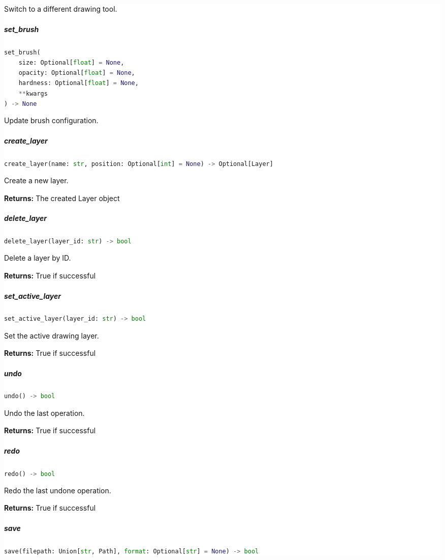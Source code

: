 Switch to a different drawing tool.

##### set_brush
```python
set_brush(
    size: Optional[float] = None,
    opacity: Optional[float] = None,
    hardness: Optional[float] = None,
    **kwargs
) -> None
```

Update brush configuration.

##### create_layer
```python
create_layer(name: str, position: Optional[int] = None) -> Optional[Layer]
```

Create a new layer.

**Returns:** The created Layer object

##### delete_layer
```python
delete_layer(layer_id: str) -> bool
```

Delete a layer by ID.

**Returns:** True if successful

##### set_active_layer
```python
set_active_layer(layer_id: str) -> bool
```

Set the active drawing layer.

**Returns:** True if successful

##### undo
```python
undo() -> bool
```

Undo the last operation.

**Returns:** True if successful

##### redo
```python
redo() -> bool
```

Redo the last undone operation.

**Returns:** True if successful

##### save
```python
save(filepath: Union[str, Path], format: Optional[str] = None) -> bool
```
